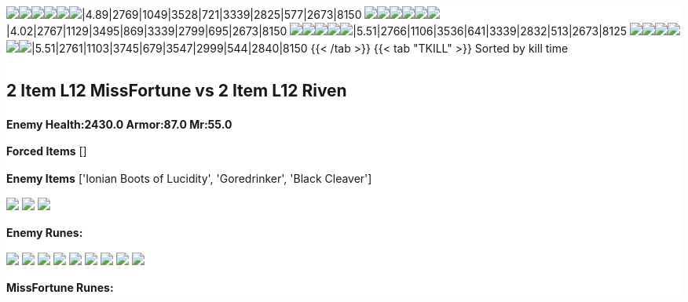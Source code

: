 ![](/item/3142.png)![](/item/6693.png)![](/item/1053.png)![](/item/1055.png)![](/item/1036.png)![](/item/1036.png)|4.89|2769|1049|3528|721|3339|2825|577|2673|8150
![](/item/6691.png)![](/item/3095.png)![](/item/1053.png)![](/item/1055.png)![](/item/1036.png)![](/item/1036.png)|4.02|2767|1129|3495|869|3339|2799|695|2673|8150
![](/item/3004.png)![](/item/3036.png)![](/item/1053.png)![](/item/1055.png)![](/item/1037.png)|5.51|2766|1106|3536|641|3339|2832|513|2673|8125
![](/item/3036.png)![](/item/6692.png)![](/item/1053.png)![](/item/1055.png)![](/item/1036.png)![](/item/1036.png)|5.51|2761|1103|3745|679|3547|2999|544|2840|8150
{{< /tab >}}
{{< tab "TKILL" >}}
Sorted by kill time
## 2 Item L12 MissFortune vs 2 Item L12 Riven

**Enemy Health:2430.0 Armor:87.0 Mr:55.0**


**Forced Items** []








**Enemy Items** ['Ionian Boots of Lucidity', 'Goredrinker', 'Black Cleaver']





![](/item/3158.png)
![](/item/6630.png)
![](/item/3071.png)



**Enemy Runes:**





![](/Styles/Precision/Conqueror/Conqueror.png)
![](/Styles/Precision/Triumph.png)
![](/Styles/Precision/LegendAlacrity/LegendAlacrity.png)
![](/Styles/Sorcery/LastStand/LastStand.png)
![](/Styles/Sorcery/Transcendence/Transcendence.png)
![](/Styles/Sorcery/GatheringStorm/GatheringStorm.png)
![](/StatMods/StatModsCDRScalingIcon.png)
![](/StatMods/StatModsAdaptiveForceIcon.png)
![](/StatMods/StatModsArmorIcon.png)



**MissFortune Runes:**
